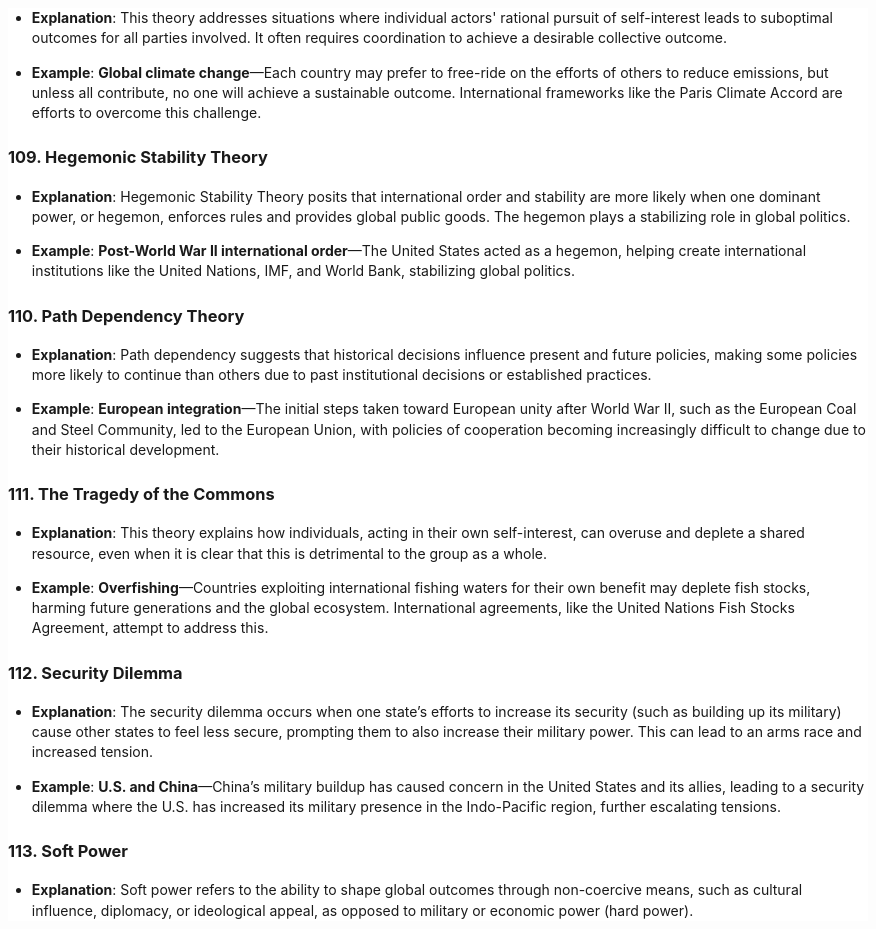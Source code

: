 - **Explanation**: This theory addresses situations where individual actors' rational pursuit of self-interest leads to suboptimal outcomes for all parties involved. It often requires coordination to achieve a desirable collective outcome.
    
- **Example**: **Global climate change**—Each country may prefer to free-ride on the efforts of others to reduce emissions, but unless all contribute, no one will achieve a sustainable outcome. International frameworks like the Paris Climate Accord are efforts to overcome this challenge.
    

### 109. **Hegemonic Stability Theory**

- **Explanation**: Hegemonic Stability Theory posits that international order and stability are more likely when one dominant power, or hegemon, enforces rules and provides global public goods. The hegemon plays a stabilizing role in global politics.
    
- **Example**: **Post-World War II international order**—The United States acted as a hegemon, helping create international institutions like the United Nations, IMF, and World Bank, stabilizing global politics.
    

### 110. **Path Dependency Theory**

- **Explanation**: Path dependency suggests that historical decisions influence present and future policies, making some policies more likely to continue than others due to past institutional decisions or established practices.
    
- **Example**: **European integration**—The initial steps taken toward European unity after World War II, such as the European Coal and Steel Community, led to the European Union, with policies of cooperation becoming increasingly difficult to change due to their historical development.

### 111. **The Tragedy of the Commons**

- **Explanation**: This theory explains how individuals, acting in their own self-interest, can overuse and deplete a shared resource, even when it is clear that this is detrimental to the group as a whole.
    
- **Example**: **Overfishing**—Countries exploiting international fishing waters for their own benefit may deplete fish stocks, harming future generations and the global ecosystem. International agreements, like the United Nations Fish Stocks Agreement, attempt to address this.
    

### 112. **Security Dilemma**

- **Explanation**: The security dilemma occurs when one state’s efforts to increase its security (such as building up its military) cause other states to feel less secure, prompting them to also increase their military power. This can lead to an arms race and increased tension.
    
- **Example**: **U.S. and China**—China’s military buildup has caused concern in the United States and its allies, leading to a security dilemma where the U.S. has increased its military presence in the Indo-Pacific region, further escalating tensions.
    

### 113. **Soft Power**

- **Explanation**: Soft power refers to the ability to shape global outcomes through non-coercive means, such as cultural influence, diplomacy, or ideological appeal, as opposed to military or economic power (hard power).
    